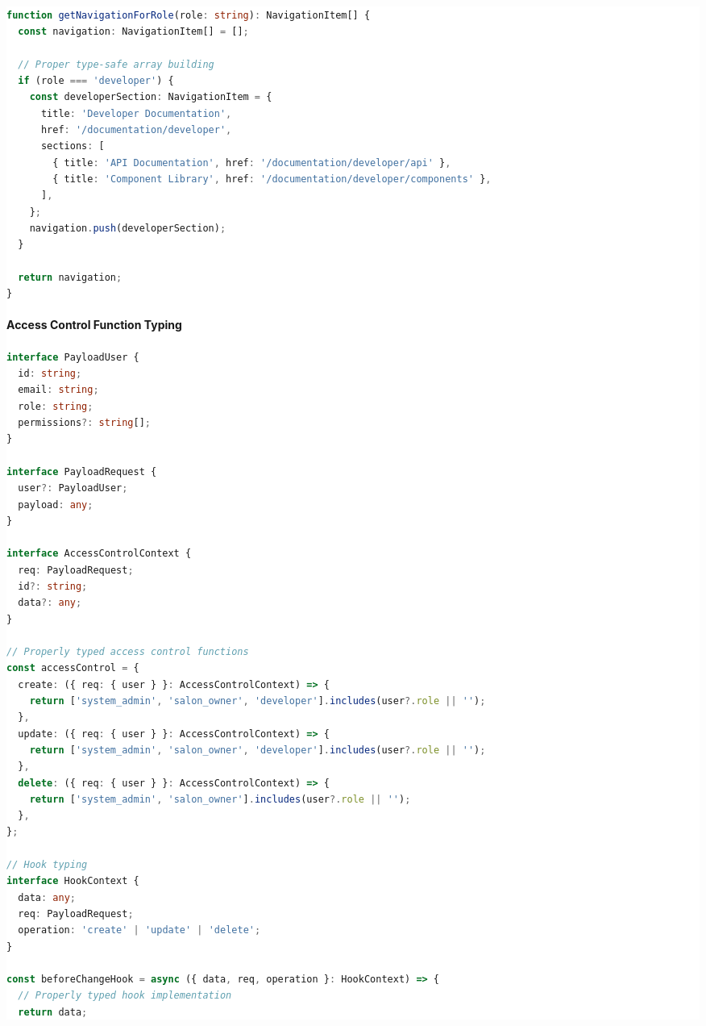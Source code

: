 ```typescript
function getNavigationForRole(role: string): NavigationItem[] {
  const navigation: NavigationItem[] = [];
  
  // Proper type-safe array building
  if (role === 'developer') {
    const developerSection: NavigationItem = {
      title: 'Developer Documentation',
      href: '/documentation/developer',
      sections: [
        { title: 'API Documentation', href: '/documentation/developer/api' },
        { title: 'Component Library', href: '/documentation/developer/components' },
      ],
    };
    navigation.push(developerSection);
  }
  
  return navigation;
}
```

#### Access Control Function Typing

```typescript
interface PayloadUser {
  id: string;
  email: string;
  role: string;
  permissions?: string[];
}

interface PayloadRequest {
  user?: PayloadUser;
  payload: any;
}

interface AccessControlContext {
  req: PayloadRequest;
  id?: string;
  data?: any;
}

// Properly typed access control functions
const accessControl = {
  create: ({ req: { user } }: AccessControlContext) => {
    return ['system_admin', 'salon_owner', 'developer'].includes(user?.role || '');
  },
  update: ({ req: { user } }: AccessControlContext) => {
    return ['system_admin', 'salon_owner', 'developer'].includes(user?.role || '');
  },
  delete: ({ req: { user } }: AccessControlContext) => {
    return ['system_admin', 'salon_owner'].includes(user?.role || '');
  },
};

// Hook typing
interface HookContext {
  data: any;
  req: PayloadRequest;
  operation: 'create' | 'update' | 'delete';
}

const beforeChangeHook = async ({ data, req, operation }: HookContext) => {
  // Properly typed hook implementation
  return data;
```

  [key: string]: any;